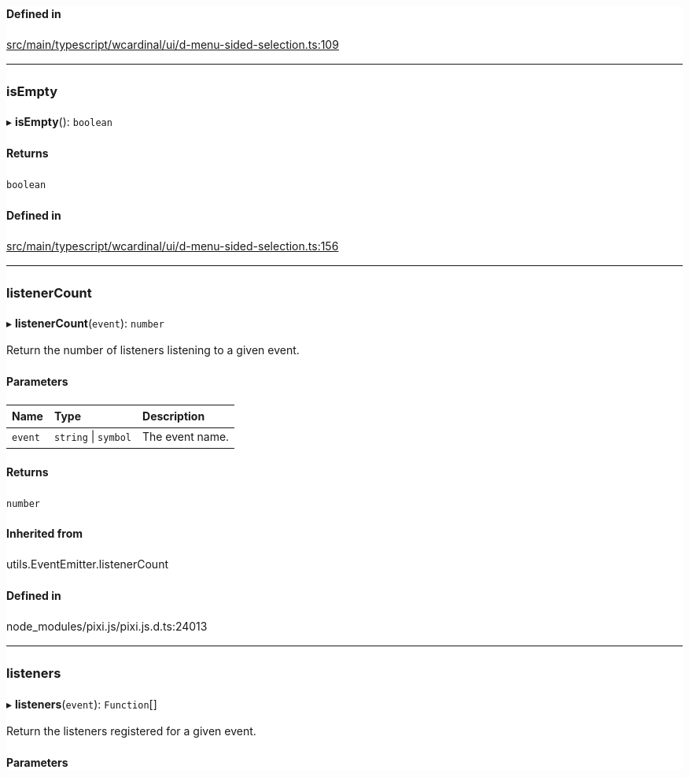 #### Defined in

[src/main/typescript/wcardinal/ui/d-menu-sided-selection.ts:109](https://github.com/winter-cardinal/winter-cardinal-ui/blob/v0.227.0/src/main/typescript/wcardinal/ui/d-menu-sided-selection.ts#L109)

___

### isEmpty

▸ **isEmpty**(): `boolean`

#### Returns

`boolean`

#### Defined in

[src/main/typescript/wcardinal/ui/d-menu-sided-selection.ts:156](https://github.com/winter-cardinal/winter-cardinal-ui/blob/v0.227.0/src/main/typescript/wcardinal/ui/d-menu-sided-selection.ts#L156)

___

### listenerCount

▸ **listenerCount**(`event`): `number`

Return the number of listeners listening to a given event.

#### Parameters

| Name | Type | Description |
| :------ | :------ | :------ |
| `event` | `string` \| `symbol` | The event name. |

#### Returns

`number`

#### Inherited from

utils.EventEmitter.listenerCount

#### Defined in

node_modules/pixi.js/pixi.js.d.ts:24013

___

### listeners

▸ **listeners**(`event`): `Function`[]

Return the listeners registered for a given event.

#### Parameters
